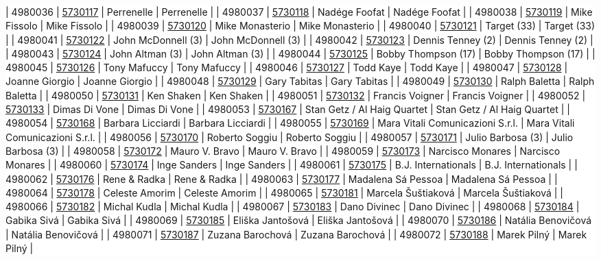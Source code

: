 | 4980036 | [5730117](https://www.discogs.com/artist/5730117) | Perrenelle | Perrenelle |
| 4980037 | [5730118](https://www.discogs.com/artist/5730118) | Nadége Foofat | Nadége Foofat |
| 4980038 | [5730119](https://www.discogs.com/artist/5730119) | Mike Fissolo | Mike Fissolo |
| 4980039 | [5730120](https://www.discogs.com/artist/5730120) | Mike Monasterio | Mike Monasterio |
| 4980040 | [5730121](https://www.discogs.com/artist/5730121) | Target (33) | Target (33) |
| 4980041 | [5730122](https://www.discogs.com/artist/5730122) | John McDonnell (3) | John McDonnell (3) |
| 4980042 | [5730123](https://www.discogs.com/artist/5730123) | Dennis Tenney (2) | Dennis Tenney (2) |
| 4980043 | [5730124](https://www.discogs.com/artist/5730124) | John Altman (3) | John Altman (3) |
| 4980044 | [5730125](https://www.discogs.com/artist/5730125) | Bobby Thompson (17) | Bobby Thompson (17) |
| 4980045 | [5730126](https://www.discogs.com/artist/5730126) | Tony Mafuccy | Tony Mafuccy |
| 4980046 | [5730127](https://www.discogs.com/artist/5730127) | Todd Kaye | Todd Kaye |
| 4980047 | [5730128](https://www.discogs.com/artist/5730128) | Joanne Giorgio | Joanne Giorgio |
| 4980048 | [5730129](https://www.discogs.com/artist/5730129) | Gary Tabitas | Gary Tabitas |
| 4980049 | [5730130](https://www.discogs.com/artist/5730130) | Ralph Baletta | Ralph Baletta |
| 4980050 | [5730131](https://www.discogs.com/artist/5730131) | Ken Shaken | Ken Shaken |
| 4980051 | [5730132](https://www.discogs.com/artist/5730132) | Francis Voigner | Francis Voigner |
| 4980052 | [5730133](https://www.discogs.com/artist/5730133) | Dimas Di Vone | Dimas Di Vone |
| 4980053 | [5730167](https://www.discogs.com/artist/5730167) | Stan Getz / Al Haig Quartet | Stan Getz / Al Haig Quartet |
| 4980054 | [5730168](https://www.discogs.com/artist/5730168) | Barbara Licciardi | Barbara Licciardi |
| 4980055 | [5730169](https://www.discogs.com/artist/5730169) | Mara Vitali Comunicazioni S.r.l. | Mara Vitali Comunicazioni S.r.l. |
| 4980056 | [5730170](https://www.discogs.com/artist/5730170) | Roberto Soggiu | Roberto Soggiu |
| 4980057 | [5730171](https://www.discogs.com/artist/5730171) | Julio Barbosa (3) | Julio Barbosa (3) |
| 4980058 | [5730172](https://www.discogs.com/artist/5730172) | Mauro V. Bravo | Mauro V. Bravo |
| 4980059 | [5730173](https://www.discogs.com/artist/5730173) | Narcisco Monares | Narcisco Monares |
| 4980060 | [5730174](https://www.discogs.com/artist/5730174) | Inge Sanders | Inge Sanders |
| 4980061 | [5730175](https://www.discogs.com/artist/5730175) | B.J. Internationals | B.J. Internationals |
| 4980062 | [5730176](https://www.discogs.com/artist/5730176) | Rene & Radka | Rene & Radka |
| 4980063 | [5730177](https://www.discogs.com/artist/5730177) | Madalena Sá Pessoa | Madalena Sá Pessoa |
| 4980064 | [5730178](https://www.discogs.com/artist/5730178) | Celeste Amorim | Celeste Amorim |
| 4980065 | [5730181](https://www.discogs.com/artist/5730181) | Marcela Šuštiaková | Marcela Šuštiaková |
| 4980066 | [5730182](https://www.discogs.com/artist/5730182) | Michal Kudla | Michal Kudla |
| 4980067 | [5730183](https://www.discogs.com/artist/5730183) | Dano Divinec | Dano Divinec |
| 4980068 | [5730184](https://www.discogs.com/artist/5730184) | Gabika Sivá | Gabika Sivá |
| 4980069 | [5730185](https://www.discogs.com/artist/5730185) | Eliška Jantošová | Eliška Jantošová |
| 4980070 | [5730186](https://www.discogs.com/artist/5730186) | Natália Benovičová | Natália Benovičová |
| 4980071 | [5730187](https://www.discogs.com/artist/5730187) | Zuzana Barochová | Zuzana Barochová |
| 4980072 | [5730188](https://www.discogs.com/artist/5730188) | Marek Pilný | Marek Pilný |